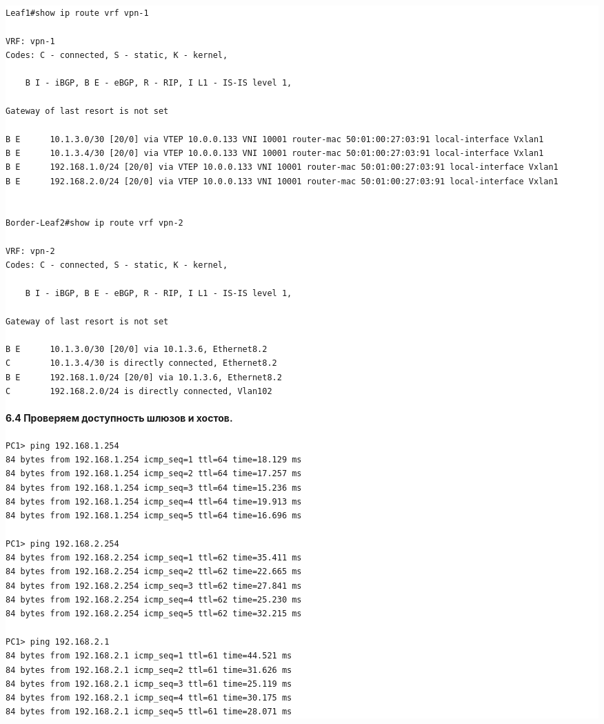     Leaf1#show ip route vrf vpn-1

    VRF: vpn-1
    Codes: C - connected, S - static, K - kernel, 

        B I - iBGP, B E - eBGP, R - RIP, I L1 - IS-IS level 1,

    Gateway of last resort is not set

    B E      10.1.3.0/30 [20/0] via VTEP 10.0.0.133 VNI 10001 router-mac 50:01:00:27:03:91 local-interface Vxlan1
    B E      10.1.3.4/30 [20/0] via VTEP 10.0.0.133 VNI 10001 router-mac 50:01:00:27:03:91 local-interface Vxlan1
    B E      192.168.1.0/24 [20/0] via VTEP 10.0.0.133 VNI 10001 router-mac 50:01:00:27:03:91 local-interface Vxlan1
    B E      192.168.2.0/24 [20/0] via VTEP 10.0.0.133 VNI 10001 router-mac 50:01:00:27:03:91 local-interface Vxlan1

    
    Border-Leaf2#show ip route vrf vpn-2

    VRF: vpn-2
    Codes: C - connected, S - static, K - kernel, 

        B I - iBGP, B E - eBGP, R - RIP, I L1 - IS-IS level 1,

    Gateway of last resort is not set

    B E      10.1.3.0/30 [20/0] via 10.1.3.6, Ethernet8.2
    C        10.1.3.4/30 is directly connected, Ethernet8.2
    B E      192.168.1.0/24 [20/0] via 10.1.3.6, Ethernet8.2
    C        192.168.2.0/24 is directly connected, Vlan102


#### 6.4 Проверяем доступность шлюзов и хостов.

    PC1> ping 192.168.1.254
    84 bytes from 192.168.1.254 icmp_seq=1 ttl=64 time=18.129 ms
    84 bytes from 192.168.1.254 icmp_seq=2 ttl=64 time=17.257 ms
    84 bytes from 192.168.1.254 icmp_seq=3 ttl=64 time=15.236 ms
    84 bytes from 192.168.1.254 icmp_seq=4 ttl=64 time=19.913 ms
    84 bytes from 192.168.1.254 icmp_seq=5 ttl=64 time=16.696 ms

    PC1> ping 192.168.2.254
    84 bytes from 192.168.2.254 icmp_seq=1 ttl=62 time=35.411 ms
    84 bytes from 192.168.2.254 icmp_seq=2 ttl=62 time=22.665 ms
    84 bytes from 192.168.2.254 icmp_seq=3 ttl=62 time=27.841 ms
    84 bytes from 192.168.2.254 icmp_seq=4 ttl=62 time=25.230 ms
    84 bytes from 192.168.2.254 icmp_seq=5 ttl=62 time=32.215 ms

    PC1> ping 192.168.2.1  
    84 bytes from 192.168.2.1 icmp_seq=1 ttl=61 time=44.521 ms
    84 bytes from 192.168.2.1 icmp_seq=2 ttl=61 time=31.626 ms
    84 bytes from 192.168.2.1 icmp_seq=3 ttl=61 time=25.119 ms
    84 bytes from 192.168.2.1 icmp_seq=4 ttl=61 time=30.175 ms
    84 bytes from 192.168.2.1 icmp_seq=5 ttl=61 time=28.071 ms
